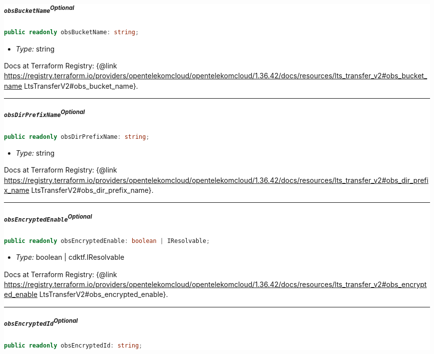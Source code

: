 
##### `obsBucketName`<sup>Optional</sup> <a name="obsBucketName" id="@cdktf/provider-opentelekomcloud.ltsTransferV2.LtsTransferV2LogTransferInfoLogTransferDetail.property.obsBucketName"></a>

```typescript
public readonly obsBucketName: string;
```

- *Type:* string

Docs at Terraform Registry: {@link https://registry.terraform.io/providers/opentelekomcloud/opentelekomcloud/1.36.42/docs/resources/lts_transfer_v2#obs_bucket_name LtsTransferV2#obs_bucket_name}.

---

##### `obsDirPrefixName`<sup>Optional</sup> <a name="obsDirPrefixName" id="@cdktf/provider-opentelekomcloud.ltsTransferV2.LtsTransferV2LogTransferInfoLogTransferDetail.property.obsDirPrefixName"></a>

```typescript
public readonly obsDirPrefixName: string;
```

- *Type:* string

Docs at Terraform Registry: {@link https://registry.terraform.io/providers/opentelekomcloud/opentelekomcloud/1.36.42/docs/resources/lts_transfer_v2#obs_dir_prefix_name LtsTransferV2#obs_dir_prefix_name}.

---

##### `obsEncryptedEnable`<sup>Optional</sup> <a name="obsEncryptedEnable" id="@cdktf/provider-opentelekomcloud.ltsTransferV2.LtsTransferV2LogTransferInfoLogTransferDetail.property.obsEncryptedEnable"></a>

```typescript
public readonly obsEncryptedEnable: boolean | IResolvable;
```

- *Type:* boolean | cdktf.IResolvable

Docs at Terraform Registry: {@link https://registry.terraform.io/providers/opentelekomcloud/opentelekomcloud/1.36.42/docs/resources/lts_transfer_v2#obs_encrypted_enable LtsTransferV2#obs_encrypted_enable}.

---

##### `obsEncryptedId`<sup>Optional</sup> <a name="obsEncryptedId" id="@cdktf/provider-opentelekomcloud.ltsTransferV2.LtsTransferV2LogTransferInfoLogTransferDetail.property.obsEncryptedId"></a>

```typescript
public readonly obsEncryptedId: string;
```
